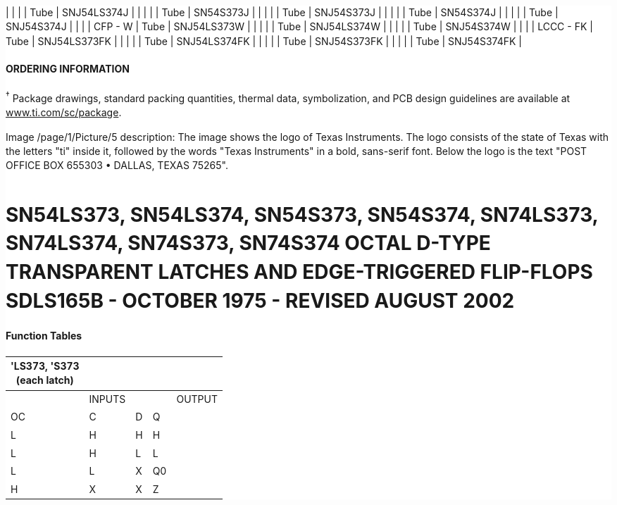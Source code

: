 |                |           |                          | Tube                | SNJ54LS374J  |
|                |           |                          | Tube                | SN54S373J    |
|                |           |                          | Tube                | SNJ54S373J   |
|                |           |                          | Tube                | SN54S374J    |
|                |           |                          | Tube                | SNJ54S374J   |
|                |           | CFP - W                  | Tube                | SNJ54LS373W  |
|                |           |                          | Tube                | SNJ54LS374W  |
|                |           |                          | Tube                | SNJ54S374W   |
|                |           | LCCC - FK                | Tube                | SNJ54LS373FK |
|                |           |                          | Tube                | SNJ54LS374FK |
|                |           |                          | Tube                | SNJ54S373FK  |
|                |           |                          | Tube                | SNJ54S374FK  |

#### ORDERING INFORMATION

<sup>†</sup> Package drawings, standard packing quantities, thermal data, symbolization, and PCB design guidelines are available at www.ti.com/sc/package.

Image /page/1/Picture/5 description: The image shows the logo of Texas Instruments. The logo consists of the state of Texas with the letters "ti" inside it, followed by the words "Texas Instruments" in a bold, sans-serif font. Below the logo is the text "POST OFFICE BOX 655303 • DALLAS, TEXAS 75265".

# SN54LS373, SN54LS374, SN54S373, SN54S374, SN74LS373, SN74LS374, SN74S373, SN74S374 OCTAL D-TYPE TRANSPARENT LATCHES AND EDGE-TRIGGERED FLIP-FLOPS<br>SDLS165B - OCTOBER 1975 - REVISED AUGUST 2002

#### **Function Tables**

| 'LS373, 'S373<br>(each latch) |        |   |    |        |
|-------------------------------|--------|---|----|--------|
|                               | INPUTS |   |    | OUTPUT |
| OC                            | C      | D | Q  |        |
| L                             | H      | H | H  |        |
| L                             | H      | L | L  |        |
| L                             | L      | X | Q0 |        |
| H                             | X      | X | Z  |        |
